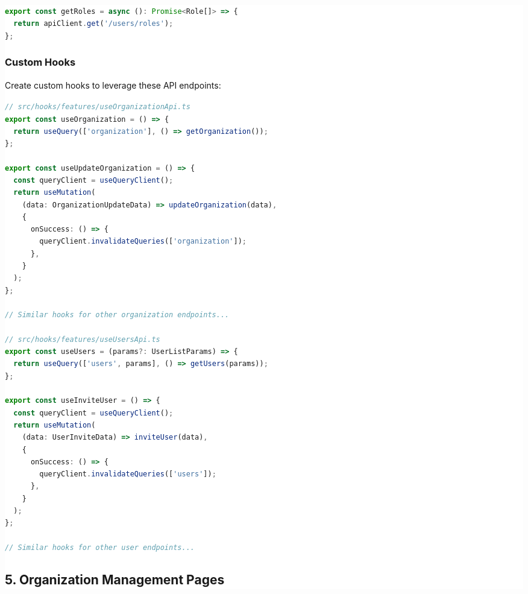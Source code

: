 ```typescript
export const getRoles = async (): Promise<Role[]> => {
  return apiClient.get('/users/roles');
};
```

### Custom Hooks

Create custom hooks to leverage these API endpoints:

```typescript
// src/hooks/features/useOrganizationApi.ts
export const useOrganization = () => {
  return useQuery(['organization'], () => getOrganization());
};

export const useUpdateOrganization = () => {
  const queryClient = useQueryClient();
  return useMutation(
    (data: OrganizationUpdateData) => updateOrganization(data),
    {
      onSuccess: () => {
        queryClient.invalidateQueries(['organization']);
      },
    }
  );
};

// Similar hooks for other organization endpoints...

// src/hooks/features/useUsersApi.ts
export const useUsers = (params?: UserListParams) => {
  return useQuery(['users', params], () => getUsers(params));
};

export const useInviteUser = () => {
  const queryClient = useQueryClient();
  return useMutation(
    (data: UserInviteData) => inviteUser(data),
    {
      onSuccess: () => {
        queryClient.invalidateQueries(['users']);
      },
    }
  );
};

// Similar hooks for other user endpoints...
```

## 5. Organization Management Pages
